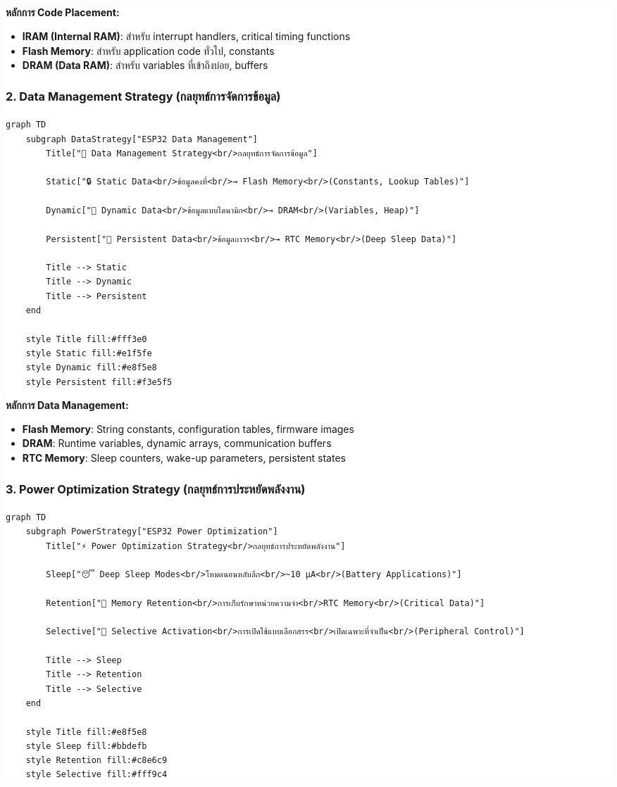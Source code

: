 **หลักการ Code Placement:**
- **IRAM (Internal RAM)**: สำหรับ interrupt handlers, critical timing functions
- **Flash Memory**: สำหรับ application code ทั่วไป, constants
- **DRAM (Data RAM)**: สำหรับ variables ที่เข้าถึงบ่อย, buffers

### **2. Data Management Strategy (กลยุทธ์การจัดการข้อมูล)**

```mermaid
graph TD
    subgraph DataStrategy["ESP32 Data Management"]
        Title["💾 Data Management Strategy<br/>กลยุทธ์การจัดการข้อมูล"]
        
        Static["🔒 Static Data<br/>ข้อมูลคงที่<br/>→ Flash Memory<br/>(Constants, Lookup Tables)"]
        
        Dynamic["🔄 Dynamic Data<br/>ข้อมูลแบบไดนามิก<br/>→ DRAM<br/>(Variables, Heap)"]
        
        Persistent["🌙 Persistent Data<br/>ข้อมูลถาวร<br/>→ RTC Memory<br/>(Deep Sleep Data)"]
        
        Title --> Static
        Title --> Dynamic
        Title --> Persistent
    end
    
    style Title fill:#fff3e0
    style Static fill:#e1f5fe
    style Dynamic fill:#e8f5e8
    style Persistent fill:#f3e5f5
```

**หลักการ Data Management:**
- **Flash Memory**: String constants, configuration tables, firmware images
- **DRAM**: Runtime variables, dynamic arrays, communication buffers
- **RTC Memory**: Sleep counters, wake-up parameters, persistent states

### **3. Power Optimization Strategy (กลยุทธ์การประหยัดพลังงาน)**

```mermaid
graph TD
    subgraph PowerStrategy["ESP32 Power Optimization"]
        Title["⚡ Power Optimization Strategy<br/>กลยุทธ์การประหยัดพลังงาน"]
        
        Sleep["😴 Deep Sleep Modes<br/>โหมดนอนหลับลึก<br/>~10 µA<br/>(Battery Applications)"]
        
        Retention["💾 Memory Retention<br/>การเก็บรักษาหน่วยความจำ<br/>RTC Memory<br/>(Critical Data)"]
        
        Selective["🎯 Selective Activation<br/>การเปิดใช้แบบเลือกสรร<br/>เปิดเฉพาะที่จำเป็น<br/>(Peripheral Control)"]
        
        Title --> Sleep
        Title --> Retention
        Title --> Selective
    end
    
    style Title fill:#e8f5e8
    style Sleep fill:#bbdefb
    style Retention fill:#c8e6c9
    style Selective fill:#fff9c4
```

